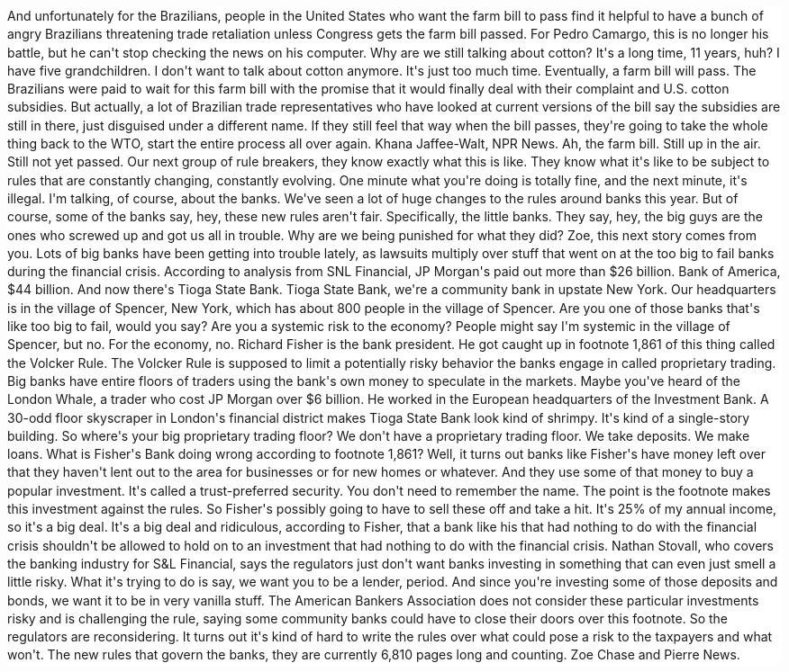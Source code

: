 And unfortunately for the Brazilians, people in the United States who want the farm bill
to pass find it helpful to have a bunch of angry Brazilians threatening trade retaliation
unless Congress gets the farm bill passed. For Pedro Camargo, this is no longer his battle,
but he can't stop checking the news on his computer.
Why are we still talking about cotton? It's a long time, 11 years, huh?
I have five grandchildren. I don't want to talk about cotton anymore.
It's just too much time. Eventually, a farm bill will pass.
The Brazilians were paid to wait for this farm bill with the promise that it would
finally deal with their complaint and U.S. cotton subsidies. But actually,
a lot of Brazilian trade representatives who have looked at current versions of the bill
say the subsidies are still in there, just disguised under a different name.
If they still feel that way when the bill passes, they're going to take the whole thing
back to the WTO, start the entire process all over again. Khana Jaffee-Walt, NPR News.
Ah, the farm bill. Still up in the air.
Still not yet passed.
Our next group of rule breakers, they know exactly what this is like.
They know what it's like to be subject to rules that are constantly changing,
constantly evolving. One minute what you're doing is totally fine,
and the next minute, it's illegal.
I'm talking, of course, about the banks. We've seen a lot of huge changes to the
rules around banks this year. But of course, some of the banks say,
hey, these new rules aren't fair. Specifically, the little banks.
They say, hey, the big guys are the ones who screwed up and got us all in trouble.
Why are we being punished for what they did? Zoe, this next story comes from you.
Lots of big banks have been getting into trouble lately,
as lawsuits multiply over stuff that went on at the too big to fail banks
during the financial crisis. According to analysis from SNL Financial,
JP Morgan's paid out more than $26 billion. Bank of America, $44 billion.
And now there's Tioga State Bank.
Tioga State Bank, we're a community bank in upstate New York.
Our headquarters is in the village of Spencer, New York, which has about 800 people in the
village of Spencer. Are you one of those banks that's like too big to fail, would you say?
Are you a systemic risk to the economy? People might say I'm systemic in the village
of Spencer, but no. For the economy, no. Richard Fisher is the bank president.
He got caught up in footnote 1,861 of this thing called the Volcker Rule.
The Volcker Rule is supposed to limit a potentially risky behavior
the banks engage in called proprietary trading. Big banks have entire floors of traders using
the bank's own money to speculate in the markets. Maybe you've heard of the London Whale,
a trader who cost JP Morgan over $6 billion. He worked in the European headquarters of the
Investment Bank. A 30-odd floor skyscraper in London's financial district makes Tioga State
Bank look kind of shrimpy. It's kind of a single-story building.
So where's your big proprietary trading floor?
We don't have a proprietary trading floor. We take deposits. We make loans.
What is Fisher's Bank doing wrong according to footnote 1,861?
Well, it turns out banks like Fisher's have money left over that they haven't
lent out to the area for businesses or for new homes or whatever. And they use some of
that money to buy a popular investment. It's called a trust-preferred security.
You don't need to remember the name. The point is the footnote makes this
investment against the rules. So Fisher's possibly going to have to sell these off
and take a hit. It's 25% of my annual income,
so it's a big deal. It's a big deal and ridiculous,
according to Fisher, that a bank like his that had nothing to do with the financial crisis
shouldn't be allowed to hold on to an investment that had nothing to do with the
financial crisis. Nathan Stovall, who covers the banking industry for S&L Financial,
says the regulators just don't want banks investing in something that can even just
smell a little risky. What it's trying to do is say,
we want you to be a lender, period. And since you're investing some of those deposits
and bonds, we want it to be in very vanilla stuff.
The American Bankers Association does not consider these particular investments risky
and is challenging the rule, saying some community banks could have to close their
doors over this footnote. So the regulators are reconsidering.
It turns out it's kind of hard to write the rules over what could pose a risk to
the taxpayers and what won't. The new rules that govern the banks,
they are currently 6,810 pages long and counting. Zoe Chase and Pierre News.